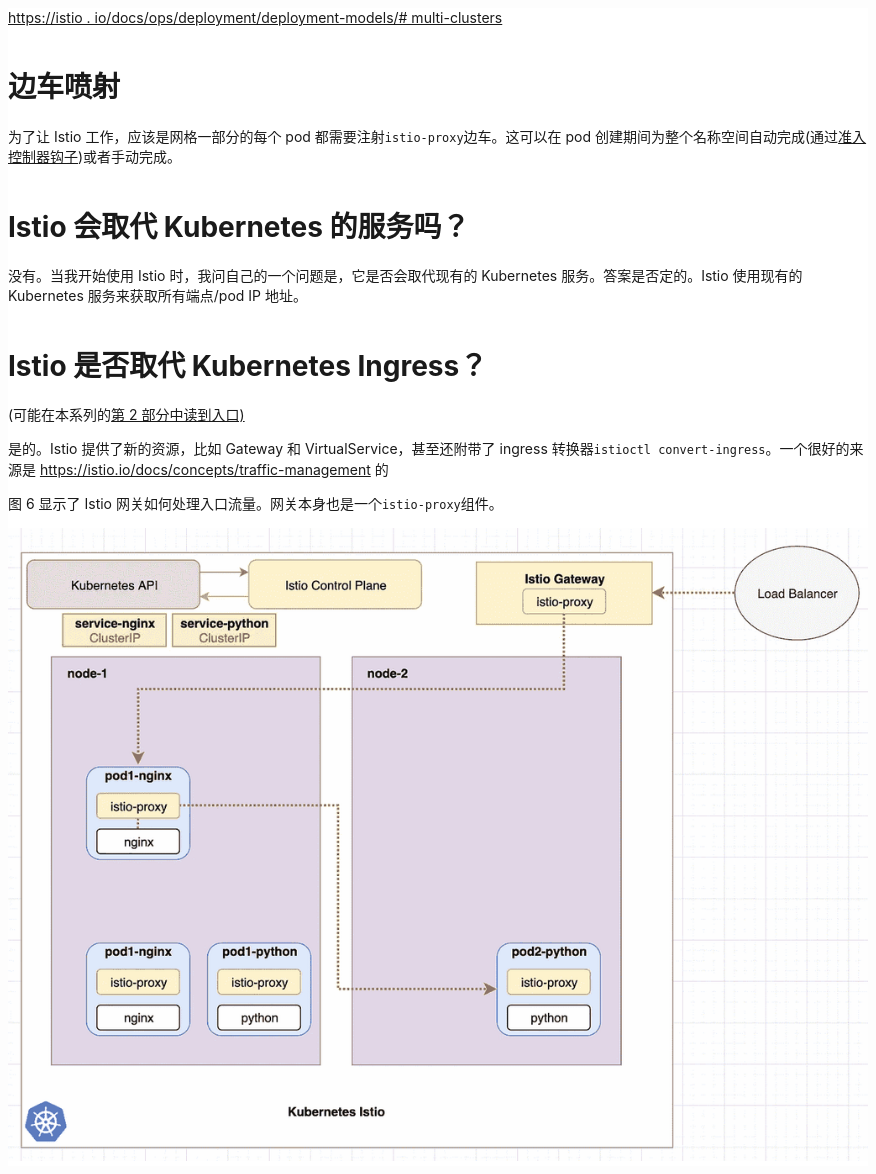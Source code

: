[https://istio . io/docs/ops/deployment/deployment-models/# multi-clusters](https://istio.io/docs/ops/deployment/deployment-models/#multiple-clusters)

# 边车喷射

为了让 Istio 工作，应该是网格一部分的每个 pod 都需要注射`istio-proxy`边车。这可以在 pod 创建期间为整个名称空间自动完成(通过[准入控制器钩子](https://kubernetes.io/docs/reference/access-authn-authz/admission-controllers/))或者手动完成。

# Istio 会取代 Kubernetes 的服务吗？

没有。当我开始使用 Istio 时，我问自己的一个问题是，它是否会取代现有的 Kubernetes 服务。答案是否定的。Istio 使用现有的 Kubernetes 服务来获取所有端点/pod IP 地址。

# Istio 是否取代 Kubernetes Ingress？

(可能在本系列的[第 2 部分中读到入口)](https://codeburst.io/kubernetes-ingress-simply-visually-explained-d9cad44e4419?source=friends_link&sk=e8ca596700f5b58c7ab0d85d4dab6386)

是的。Istio 提供了新的资源，比如 Gateway 和 VirtualService，甚至还附带了 ingress 转换器`istioctl convert-ingress`。一个很好的来源是 https://istio.io/docs/concepts/traffic-management 的

图 6 显示了 Istio 网关如何处理入口流量。网关本身也是一个`istio-proxy`组件。

![](img/38b907d492d64eca76c96488c2c59381.png)
